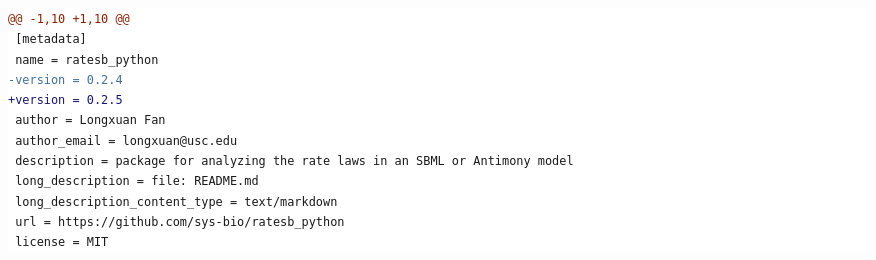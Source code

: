 ```diff
@@ -1,10 +1,10 @@
 [metadata]
 name = ratesb_python
-version = 0.2.4
+version = 0.2.5
 author = Longxuan Fan
 author_email = longxuan@usc.edu
 description = package for analyzing the rate laws in an SBML or Antimony model
 long_description = file: README.md
 long_description_content_type = text/markdown
 url = https://github.com/sys-bio/ratesb_python
 license = MIT
```


